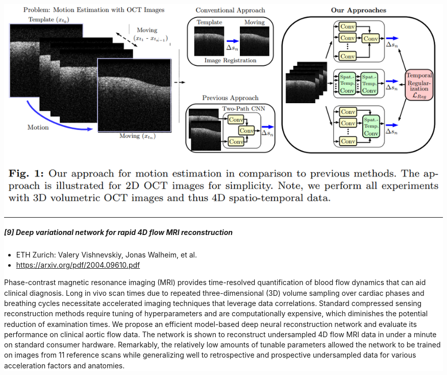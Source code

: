 ![STDfig1](https://github.com/Pan3D/Daily_Paper/blob/master/images/STDfig1.png)

------

##### [9] Deep variational network for rapid 4D flow MRI reconstruction

- ETH Zurich: Valery Vishnevskiy, Jonas Walheim, et al.
- <https://arxiv.org/pdf/2004.09610.pdf> 

Phase-contrast magnetic resonance imaging (MRI) provides time-resolved quantification of blood flow dynamics that can aid clinical diagnosis. Long in vivo scan times due to repeated three-dimensional (3D) volume sampling over cardiac phases and breathing cycles necessitate accelerated imaging techniques that leverage data correlations. Standard compressed sensing reconstruction methods require tuning of hyperparameters and are computationally expensive, which diminishes the potential reduction of examination times. We propose an efficient model-based deep neural reconstruction network and evaluate its performance on clinical aortic flow data. The network is shown to reconstruct undersampled 4D flow MRI data in under a minute on standard consumer hardware. Remarkably, the relatively low amounts of tunable parameters allowed the network to be trained on images from 11 reference scans while generalizing well to retrospective and prospective undersampled data for various acceleration factors and anatomies.
